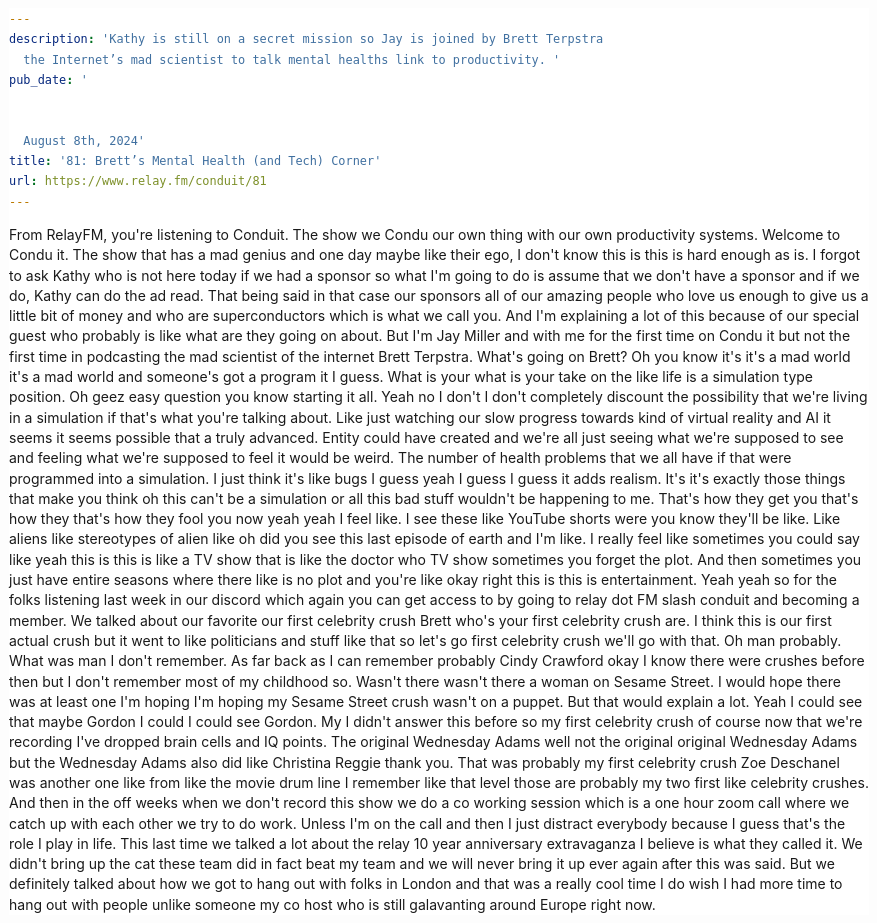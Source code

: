 ```yaml
---
description: 'Kathy is still on a secret mission so Jay is joined by Brett Terpstra
  the Internet’s mad scientist to talk mental healths link to productivity. '
pub_date: '


  August 8th, 2024'
title: '81: Brett’s Mental Health (and Tech) Corner'
url: https://www.relay.fm/conduit/81
---
```


From RelayFM, you're listening to Conduit. The show we Condu our own thing with our own productivity systems. Welcome to Condu it. The show that has a mad genius and one day maybe like their ego, I don't know this is this is hard enough as is.
I forgot to ask Kathy who is not here today if we had a sponsor so what I'm going to do is assume that we don't have a sponsor and if we do, Kathy can do the ad read.
That being said in that case our sponsors all of our amazing people who love us enough to give us a little bit of money and who are superconductors which is what we call you. And I'm explaining a lot of this because of our special guest who probably is like what are they going on about.
But I'm Jay Miller and with me for the first time on Condu it but not the first time in podcasting the mad scientist of the internet Brett Terpstra. What's going on Brett? Oh you know it's it's a mad world it's a mad world and someone's got a program it I guess.
What is your what is your take on the like life is a simulation type position. Oh geez easy question you know starting it all. Yeah no I don't I don't completely discount the possibility that we're living in a simulation if that's what you're talking about.
Like just watching our slow progress towards kind of virtual reality and AI it seems it seems possible that a truly advanced. Entity could have created and we're all just seeing what we're supposed to see and feeling what we're supposed to feel it would be weird.
The number of health problems that we all have if that were programmed into a simulation. I just think it's like bugs I guess yeah I guess I guess it adds realism. It's it's exactly those things that make you think oh this can't be a simulation or all this bad stuff wouldn't be happening to me.
That's how they get you that's how they that's how they fool you now yeah yeah I feel like. I see these like YouTube shorts were you know they'll be like. Like aliens like stereotypes of alien like oh did you see this last episode of earth and I'm like.
I really feel like sometimes you could say like yeah this is this is like a TV show that is like the doctor who TV show sometimes you forget the plot. And then sometimes you just have entire seasons where there like is no plot and you're like okay right this is this is entertainment.
Yeah yeah so for the folks listening last week in our discord which again you can get access to by going to relay dot FM slash conduit and becoming a member. We talked about our favorite our first celebrity crush Brett who's your first celebrity crush are.
I think this is our first actual crush but it went to like politicians and stuff like that so let's go first celebrity crush we'll go with that. Oh man probably. What was man I don't remember.
As far back as I can remember probably Cindy Crawford okay I know there were crushes before then but I don't remember most of my childhood so. Wasn't there wasn't there a woman on Sesame Street. I would hope there was at least one I'm hoping I'm hoping my Sesame Street crush wasn't on a puppet.
But that would explain a lot. Yeah I could see that maybe Gordon I could I could see Gordon. My I didn't answer this before so my first celebrity crush of course now that we're recording I've dropped brain cells and IQ points.
The original Wednesday Adams well not the original original Wednesday Adams but the Wednesday Adams also did like Christina Reggie thank you.
That was probably my first celebrity crush Zoe Deschanel was another one like from like the movie drum line I remember like that level those are probably my two first like celebrity crushes.
And then in the off weeks when we don't record this show we do a co working session which is a one hour zoom call where we catch up with each other we try to do work. Unless I'm on the call and then I just distract everybody because I guess that's the role I play in life.
This last time we talked a lot about the relay 10 year anniversary extravaganza I believe is what they called it. We didn't bring up the cat these team did in fact beat my team and we will never bring it up ever again after this was said.
But we definitely talked about how we got to hang out with folks in London and that was a really cool time I do wish I had more time to hang out with people unlike someone my co host who is still galavanting around Europe right now.